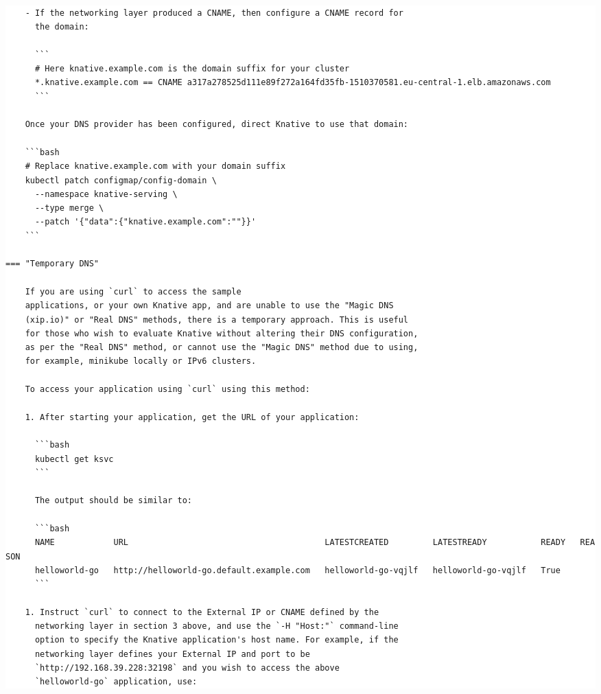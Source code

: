         - If the networking layer produced a CNAME, then configure a CNAME record for
          the domain:

          ```
          # Here knative.example.com is the domain suffix for your cluster
          *.knative.example.com == CNAME a317a278525d111e89f272a164fd35fb-1510370581.eu-central-1.elb.amazonaws.com
          ```

        Once your DNS provider has been configured, direct Knative to use that domain:

        ```bash
        # Replace knative.example.com with your domain suffix
        kubectl patch configmap/config-domain \
          --namespace knative-serving \
          --type merge \
          --patch '{"data":{"knative.example.com":""}}'
        ```

    === "Temporary DNS"

        If you are using `curl` to access the sample
        applications, or your own Knative app, and are unable to use the "Magic DNS
        (xip.io)" or "Real DNS" methods, there is a temporary approach. This is useful
        for those who wish to evaluate Knative without altering their DNS configuration,
        as per the "Real DNS" method, or cannot use the "Magic DNS" method due to using,
        for example, minikube locally or IPv6 clusters.

        To access your application using `curl` using this method:

        1. After starting your application, get the URL of your application:

          ```bash
          kubectl get ksvc
          ```

          The output should be similar to:

          ```bash
          NAME            URL                                        LATESTCREATED         LATESTREADY           READY   REASON
          helloworld-go   http://helloworld-go.default.example.com   helloworld-go-vqjlf   helloworld-go-vqjlf   True
          ```

        1. Instruct `curl` to connect to the External IP or CNAME defined by the
          networking layer in section 3 above, and use the `-H "Host:"` command-line
          option to specify the Knative application's host name. For example, if the
          networking layer defines your External IP and port to be
          `http://192.168.39.228:32198` and you wish to access the above
          `helloworld-go` application, use:
